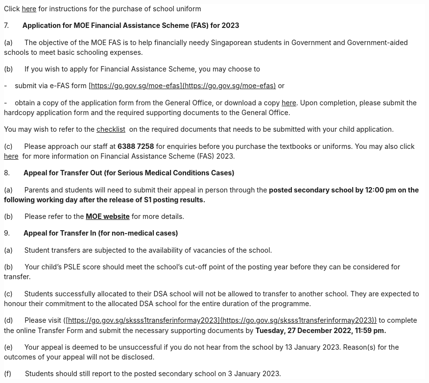 Click [here](/files/Resources%20for%20parents/S1%20Registration%202023/SKSS%20Uniform%20sale%20schedule%20Y22_Updated.pdf) for instructions for the purchase of school uniform

7.&nbsp;&nbsp;&nbsp;&nbsp;&nbsp;&nbsp; **Application for MOE Financial Assistance Scheme (FAS) for 2023**

(a)&nbsp;&nbsp;&nbsp;&nbsp;&nbsp; The objective of the MOE FAS is to help financially&nbsp;needy&nbsp;Singaporean students in Government and Government-aided schools to meet basic schooling expenses.

(b)&nbsp;&nbsp;&nbsp;&nbsp;&nbsp; If you wish to apply for Financial Assistance Scheme, you may choose to

-&nbsp;&nbsp;&nbsp; submit via e-FAS form [https://go.gov.sg/moe-efas](https://go.gov.sg/moe-efas) or

-&nbsp;&nbsp;&nbsp; obtain a copy of the application form from the General Office, or download a copy [here](/files/Resources%20for%20parents/S1%20Registration%202023/MOE%20FAS%20Application%20Form%20Sep%202022.pdf). Upon completion, please submit the hardcopy application form and the required supporting documents to the General Office.

You may wish to refer to the [checklist](/files/Resources%20for%20parents/S1%20Registration%202023/Checklist%20for%20submitting%20FAS%20application%202023.pdf)&nbsp; on the required documents that needs to be submitted with your child application.

(c)&nbsp;&nbsp;&nbsp;&nbsp;&nbsp; Please approach our staff at **6388 7258** for enquiries before you purchase the textbooks or uniforms. You may also click [here](/files/Resources%20for%20parents/S1%20Registration%202023/MOE%20FAS%20pamphlet%20EL%20for%20schools.pdf)&nbsp; for more information on Financial Assistance Scheme (FAS) 2023.

8.&nbsp;&nbsp;&nbsp;&nbsp;&nbsp;&nbsp; **Appeal for Transfer Out (for Serious Medical Conditions Cases)**

(a)&nbsp;&nbsp;&nbsp;&nbsp;&nbsp;&nbsp;Parents and students will need to submit their appeal in person through the **posted secondary school by 12:00 pm on the following working day after the release of S1 posting results.**

(b)&nbsp;&nbsp;&nbsp;&nbsp;&nbsp; Please refer to the [**MOE website**](https://www.moe.gov.sg/secondary/s1-posting/results/appeal-for-school-transfer/) for more details.

9.&nbsp;&nbsp;&nbsp;&nbsp;&nbsp;&nbsp; **Appeal for Transfer In (for non-medical cases)**

(a)&nbsp;&nbsp;&nbsp;&nbsp;&nbsp; Student transfers are subjected to the availability of vacancies of the school.

(b)&nbsp;&nbsp;&nbsp;&nbsp;&nbsp; Your child’s PSLE score should meet the school’s cut-off point of the posting year before they can be considered for transfer.

(c)&nbsp;&nbsp;&nbsp;&nbsp;&nbsp; Students successfully allocated to their DSA school will not be allowed to transfer to another school. They are expected to honour their commitment to the allocated DSA school for the entire duration of the programme.

(d)&nbsp;&nbsp;&nbsp;&nbsp;&nbsp; Please visit ([https://go.gov.sg/sksss1transferinformay2023](https://go.gov.sg/sksss1transferinformay2023)) to complete the online Transfer Form and submit the necessary supporting documents by **Tuesday, 27 December 2022, 11:59 pm.**

(e)&nbsp;&nbsp;&nbsp;&nbsp;&nbsp; Your appeal is deemed to be unsuccessful if you do not hear from the school by 13 January 2023. Reason(s) for the outcomes of your appeal will not be disclosed.

(f)&nbsp;&nbsp;&nbsp;&nbsp;&nbsp;&nbsp; Students should still report to the posted secondary school on 3 January 2023.
